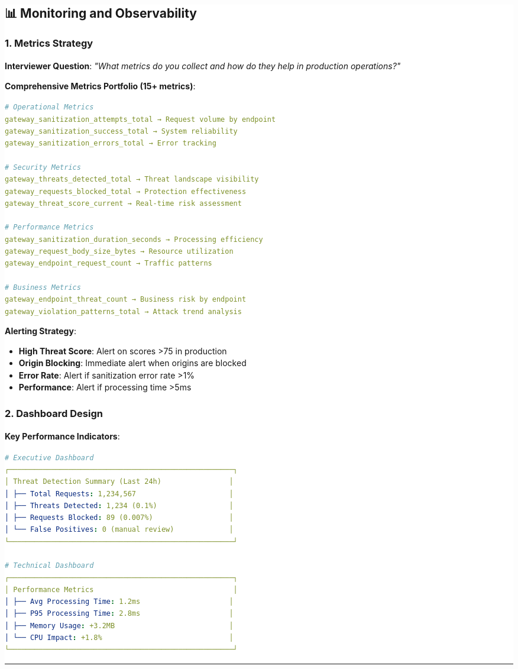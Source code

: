 
## 📊 **Monitoring and Observability**

### 1. **Metrics Strategy**

**Interviewer Question**: *"What metrics do you collect and how do they help in production operations?"*

**Comprehensive Metrics Portfolio (15+ metrics)**:
```yaml
# Operational Metrics
gateway_sanitization_attempts_total → Request volume by endpoint
gateway_sanitization_success_total → System reliability
gateway_sanitization_errors_total → Error tracking

# Security Metrics  
gateway_threats_detected_total → Threat landscape visibility
gateway_requests_blocked_total → Protection effectiveness
gateway_threat_score_current → Real-time risk assessment

# Performance Metrics
gateway_sanitization_duration_seconds → Processing efficiency
gateway_request_body_size_bytes → Resource utilization
gateway_endpoint_request_count → Traffic patterns

# Business Metrics
gateway_endpoint_threat_count → Business risk by endpoint
gateway_violation_patterns_total → Attack trend analysis
```

**Alerting Strategy**:
- **High Threat Score**: Alert on scores >75 in production
- **Origin Blocking**: Immediate alert when origins are blocked
- **Error Rate**: Alert if sanitization error rate >1%
- **Performance**: Alert if processing time >5ms

### 2. **Dashboard Design**

**Key Performance Indicators**:
```yaml
# Executive Dashboard
┌─────────────────────────────────────────────────────┐
│ Threat Detection Summary (Last 24h)                │
│ ├── Total Requests: 1,234,567                      │
│ ├── Threats Detected: 1,234 (0.1%)                 │
│ ├── Requests Blocked: 89 (0.007%)                  │
│ └── False Positives: 0 (manual review)             │
└─────────────────────────────────────────────────────┘

# Technical Dashboard  
┌─────────────────────────────────────────────────────┐
│ Performance Metrics                                 │
│ ├── Avg Processing Time: 1.2ms                     │
│ ├── P95 Processing Time: 2.8ms                     │
│ ├── Memory Usage: +3.2MB                           │
│ └── CPU Impact: +1.8%                              │
└─────────────────────────────────────────────────────┘
```

---